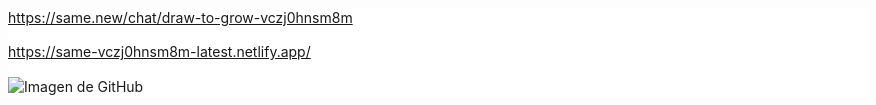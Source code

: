 https://same.new/chat/draw-to-grow-vczj0hnsm8m

https://same-vczj0hnsm8m-latest.netlify.app/

 <img
    src="http://imgfz.com/i/y3nETYv.png"
    alt="Imagen de GitHub"
    class="rounded shadow-md"
    width="100%"
  />
